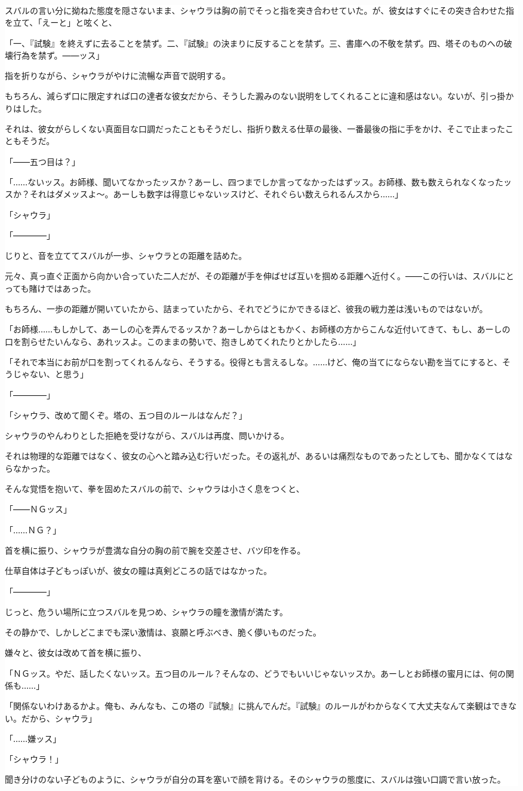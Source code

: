 スバルの言い分に拗ねた態度を隠さないまま、シャウラは胸の前でそっと指を突き合わせていた。が、彼女はすぐにその突き合わせた指を立て、「えーと」と呟くと、

「一、『試験』を終えずに去ることを禁ず。二、『試験』の決まりに反することを禁ず。三、書庫への不敬を禁ず。四、塔そのものへの破壊行為を禁ず。――ッス」

指を折りながら、シャウラがやけに流暢な声音で説明する。

もちろん、減らず口に限定すれば口の達者な彼女だから、そうした澱みのない説明をしてくれることに違和感はない。ないが、引っ掛かりはした。

それは、彼女がらしくない真面目な口調だったこともそうだし、指折り数える仕草の最後、一番最後の指に手をかけ、そこで止まったこともそうだ。

「――五つ目は？」

「……ないッス。お師様、聞いてなかったッスか？あーし、四つまでしか言ってなかったはずッス。お師様、数も数えられなくなったッスか？それはダメッスよ～。あーしも数字は得意じゃないッスけど、それぐらい数えられるんスから……」

「シャウラ」

「――――」

じりと、音を立ててスバルが一歩、シャウラとの距離を詰めた。

元々、真っ直ぐ正面から向かい合っていた二人だが、その距離が手を伸ばせば互いを掴める距離へ近付く。――この行いは、スバルにとっても賭けではあった。

もちろん、一歩の距離が開いていたから、詰まっていたから、それでどうにかできるほど、彼我の戦力差は浅いものではないが。

「お師様……もしかして、あーしの心を弄んでるッスか？あーしからはともかく、お師様の方からこんな近付いてきて、もし、あーしの口を割らせたいんなら、あれッスよ。このままの勢いで、抱きしめてくれたりとかしたら……」

「それで本当にお前が口を割ってくれるんなら、そうする。役得とも言えるしな。……けど、俺の当てにならない勘を当てにすると、そうじゃない、と思う」

「――――」

「シャウラ、改めて聞くぞ。塔の、五つ目のルールはなんだ？」

シャウラのやんわりとした拒絶を受けながら、スバルは再度、問いかける。

それは物理的な距離ではなく、彼女の心へと踏み込む行いだった。その返礼が、あるいは痛烈なものであったとしても、聞かなくてはならなかった。

そんな覚悟を抱いて、拳を固めたスバルの前で、シャウラは小さく息をつくと、

「――ＮＧッス」

「……ＮＧ？」

首を横に振り、シャウラが豊満な自分の胸の前で腕を交差させ、バツ印を作る。

仕草自体は子どもっぽいが、彼女の瞳は真剣どころの話ではなかった。

「――――」

じっと、危うい場所に立つスバルを見つめ、シャウラの瞳を激情が満たす。

その静かで、しかしどこまでも深い激情は、哀願と呼ぶべき、脆く儚いものだった。

嫌々と、彼女は改めて首を横に振り、

「ＮＧッス。やだ、話したくないッス。五つ目のルール？そんなの、どうでもいいじゃないッスか。あーしとお師様の蜜月には、何の関係も……」

「関係ないわけあるかよ。俺も、みんなも、この塔の『試験』に挑んでんだ。『試験』のルールがわからなくて大丈夫なんて楽観はできない。だから、シャウラ」

「……嫌ッス」

「シャウラ！」

聞き分けのない子どものように、シャウラが自分の耳を塞いで顔を背ける。そのシャウラの態度に、スバルは強い口調で言い放った。
